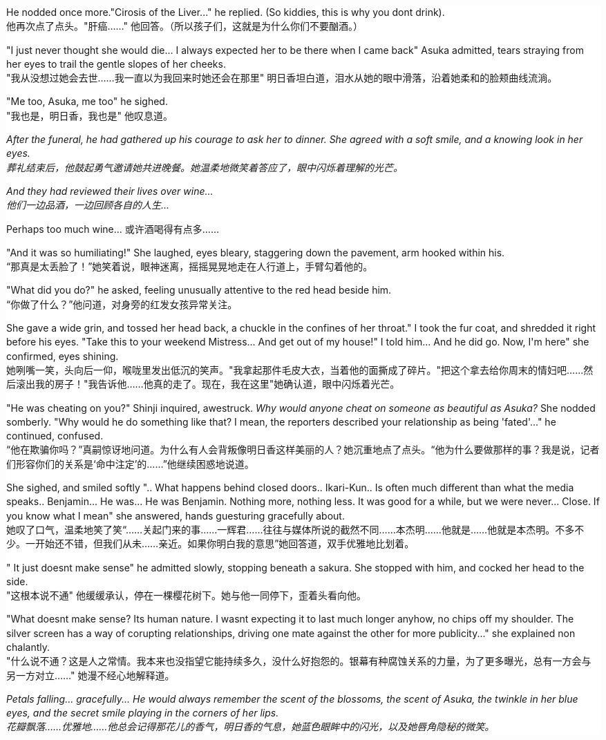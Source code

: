 He nodded once more."Cirosis of the Liver..." he replied. (So kiddies, this is why you dont drink).  
他再次点了点头。"肝癌……" 他回答。（所以孩子们，这就是为什么你们不要酗酒。）

"I just never thought she would die... I always expected her to be there when I came back" Asuka admitted, tears straying from her eyes to trail the gentle slopes of her cheeks.  
"我从没想过她会去世……我一直以为我回来时她还会在那里" 明日香坦白道，泪水从她的眼中滑落，沿着她柔和的脸颊曲线流淌。

"Me too, Asuka, me too" he sighed.  
"我也是，明日香，我也是" 他叹息道。

_After the funeral, he had gathered up his courage to ask her to dinner. She agreed with a soft smile, and a knowing look in her eyes.  
葬礼结束后，他鼓起勇气邀请她共进晚餐。她温柔地微笑着答应了，眼中闪烁着理解的光芒。_

_And they had reviewed their lives over wine...  
他们一边品酒，一边回顾各自的人生..._

Perhaps too much wine... 或许酒喝得有点多……

"And it was so humiliating!" She laughed, eyes bleary, staggering down the pavement, arm hooked within his.  
“那真是太丢脸了！”她笑着说，眼神迷离，摇摇晃晃地走在人行道上，手臂勾着他的。

"What did you do?" he asked, feeling unusually attentive to the red head beside him.  
“你做了什么？”他问道，对身旁的红发女孩异常关注。

She gave a wide grin, and tossed her head back, a chuckle in the confines of her throat." I took the fur coat, and shredded it right before his eyes. "Take this to your weekend Mistress... And get out of my house!" I told him... And he did go. Now, I'm here" she confirmed, eyes shining.  
她咧嘴一笑，头向后一仰，喉咙里发出低沉的笑声。"我拿起那件毛皮大衣，当着他的面撕成了碎片。"把这个拿去给你周末的情妇吧……然后滚出我的房子！"我告诉他……他真的走了。现在，我在这里"她确认道，眼中闪烁着光芒。

"He was cheating on you?" Shinji inquired, awestruck. _Why would anyone cheat on someone as beautiful as Asuka?_ She nodded somberly. "Why would he do something like that? I mean, the reporters described your relationship as being 'fated'..." he continued, confused.  
“他在欺骗你吗？”真嗣惊讶地问道。为什么有人会背叛像明日香这样美丽的人？她沉重地点了点头。“他为什么要做那样的事？我是说，记者们形容你们的关系是‘命中注定’的……”他继续困惑地说道。

She sighed, and smiled softly ".. What happens behind closed doors.. Ikari-Kun.. Is often much different than what the media speaks.. Benjamin... He was... He was Benjamin. Nothing more, nothing less. It was good for a while, but we were never... Close. If you know what I mean" she answered, hands guesturing gracefully about.  
她叹了口气，温柔地笑了笑“……关起门来的事……一辉君……往往与媒体所说的截然不同……本杰明……他就是……他就是本杰明。不多不少。一开始还不错，但我们从未……亲近。如果你明白我的意思”她回答道，双手优雅地比划着。

" It just doesnt make sense" he admitted slowly, stopping beneath a sakura. She stopped with him, and cocked her head to the side.  
"这根本说不通" 他缓缓承认，停在一棵樱花树下。她与他一同停下，歪着头看向他。

"What doesnt make sense? Its human nature. I wasnt expecting it to last much longer anyhow, no chips off my shoulder. The silver screen has a way of corupting relationships, driving one mate against the other for more publicity..." she explained non chalantly.  
"什么说不通？这是人之常情。我本来也没指望它能持续多久，没什么好抱怨的。银幕有种腐蚀关系的力量，为了更多曝光，总有一方会与另一方对立……" 她漫不经心地解释道。

_Petals falling... gracefully... He would always remember the scent of the blossoms, the scent of Asuka, the twinkle in her blue eyes, and the secret smile playing in the corners of her lips.  
花瓣飘落……优雅地……他总会记得那花儿的香气，明日香的气息，她蓝色眼眸中的闪光，以及她唇角隐秘的微笑。_
